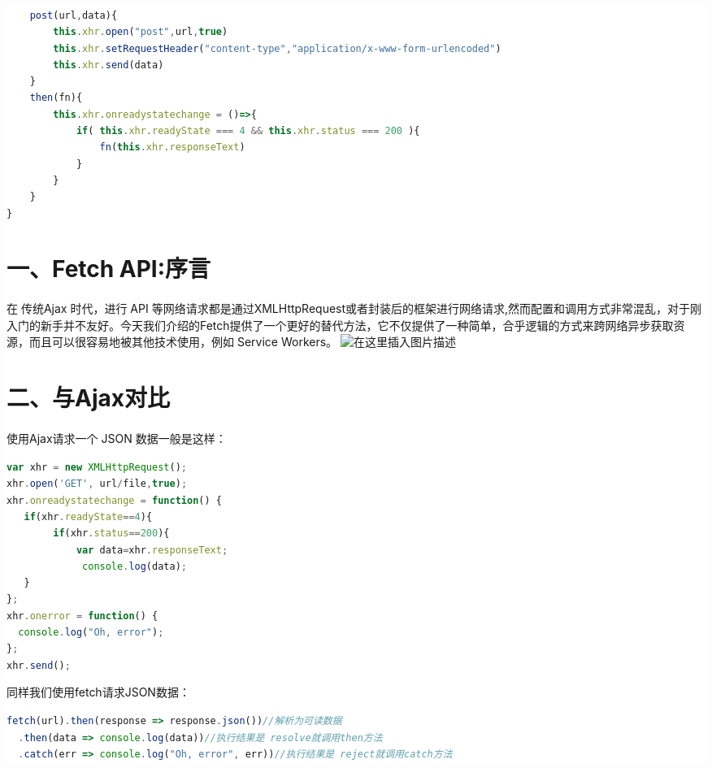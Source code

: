 ```javascript
	post(url,data){
		this.xhr.open("post",url,true)
		this.xhr.setRequestHeader("content-type","application/x-www-form-urlencoded")
		this.xhr.send(data)
	}
	then(fn){
		this.xhr.onreadystatechange = ()=>{
			if( this.xhr.readyState === 4 && this.xhr.status === 200 ){
				fn(this.xhr.responseText)
			}
		}
	}
}
```

# 一、Fetch API:序言

在 传统Ajax 时代，进行 API 等网络请求都是通过XMLHttpRequest或者封装后的框架进行网络请求,然而配置和调用方式非常混乱，对于刚入门的新手并不友好。今天我们介绍的Fetch提供了一个更好的替代方法，它不仅提供了一种简单，合乎逻辑的方式来跨网络异步获取资源，而且可以很容易地被其他技术使用，例如 Service Workers。
![在这里插入图片描述](https://img-blog.csdnimg.cn/20210309110800398.png?x-oss-process=image/watermark,type_ZmFuZ3poZW5naGVpdGk,shadow_10,text_aHR0cHM6Ly9ibG9nLmNzZG4ubmV0L2FidWFuZGVu,size_16,color_FFFFFF,t_70)

# 二、与Ajax对比

使用Ajax请求一个 JSON 数据一般是这样：

```javascript
var xhr = new XMLHttpRequest();
xhr.open('GET', url/file,true);
xhr.onreadystatechange = function() {
   if(xhr.readyState==4){
        if(xhr.status==200){
            var data=xhr.responseText;
             console.log(data);
   }
};
xhr.onerror = function() {
  console.log("Oh, error");
};
xhr.send();

```

同样我们使用fetch请求JSON数据：

```javascript
fetch(url).then(response => response.json())//解析为可读数据
  .then(data => console.log(data))//执行结果是 resolve就调用then方法
  .catch(err => console.log("Oh, error", err))//执行结果是 reject就调用catch方法

```

